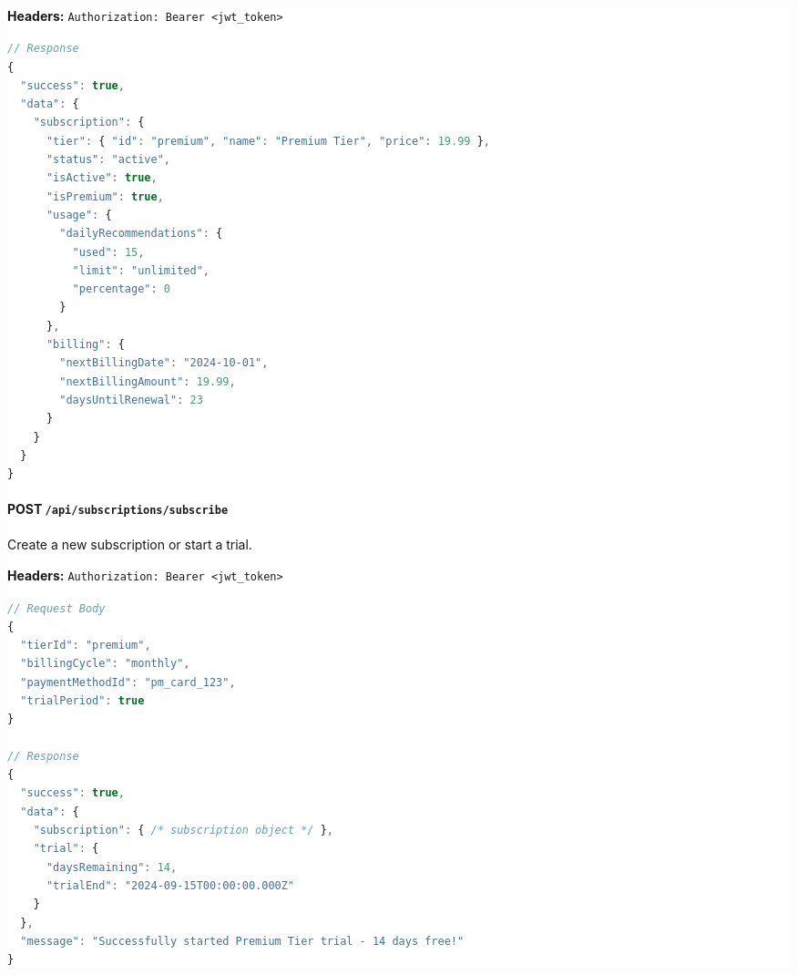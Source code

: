 **Headers:** `Authorization: Bearer <jwt_token>`

```javascript
// Response
{
  "success": true,
  "data": {
    "subscription": {
      "tier": { "id": "premium", "name": "Premium Tier", "price": 19.99 },
      "status": "active",
      "isActive": true,
      "isPremium": true,
      "usage": {
        "dailyRecommendations": {
          "used": 15,
          "limit": "unlimited",
          "percentage": 0
        }
      },
      "billing": {
        "nextBillingDate": "2024-10-01",
        "nextBillingAmount": 19.99,
        "daysUntilRenewal": 23
      }
    }
  }
}
```

#### POST `/api/subscriptions/subscribe`
Create a new subscription or start a trial.

**Headers:** `Authorization: Bearer <jwt_token>`

```javascript
// Request Body
{
  "tierId": "premium",
  "billingCycle": "monthly",
  "paymentMethodId": "pm_card_123",
  "trialPeriod": true
}

// Response
{
  "success": true,
  "data": {
    "subscription": { /* subscription object */ },
    "trial": {
      "daysRemaining": 14,
      "trialEnd": "2024-09-15T00:00:00.000Z"
    }
  },
  "message": "Successfully started Premium Tier trial - 14 days free!"
}
```
